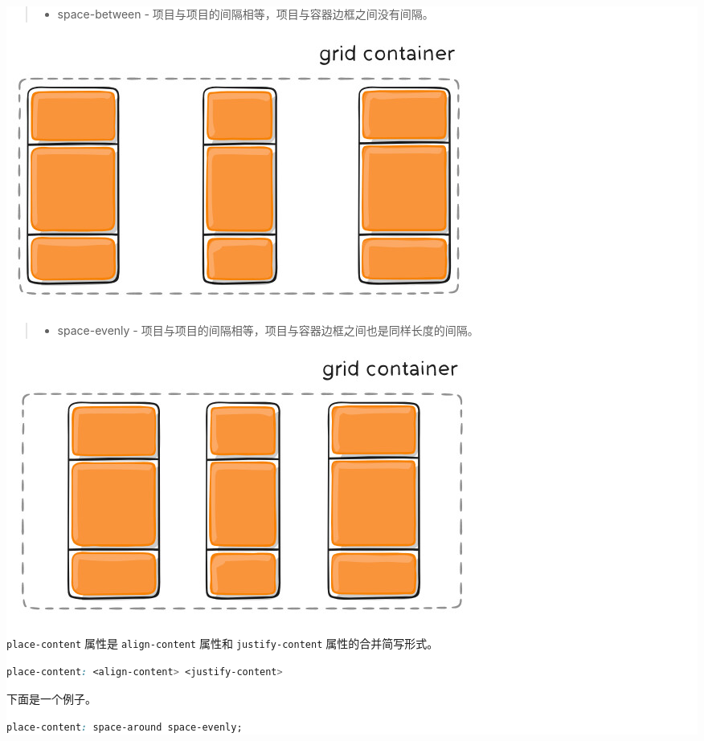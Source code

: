 > - space-between - 项目与项目的间隔相等，项目与容器边框之间没有间隔。

![img](./img/50d006c0d3da7519d0f1166c548e5ae0_MD5.png)

> - space-evenly - 项目与项目的间隔相等，项目与容器边框之间也是同样长度的间隔。

![img](./img/815cd12dd7e1559426961804e381cd90_MD5.png)

`place-content` 属性是 `align-content` 属性和 `justify-content` 属性的合并简写形式。

```css
place-content: <align-content> <justify-content>
```

下面是一个例子。

```css
place-content: space-around space-evenly;
```
